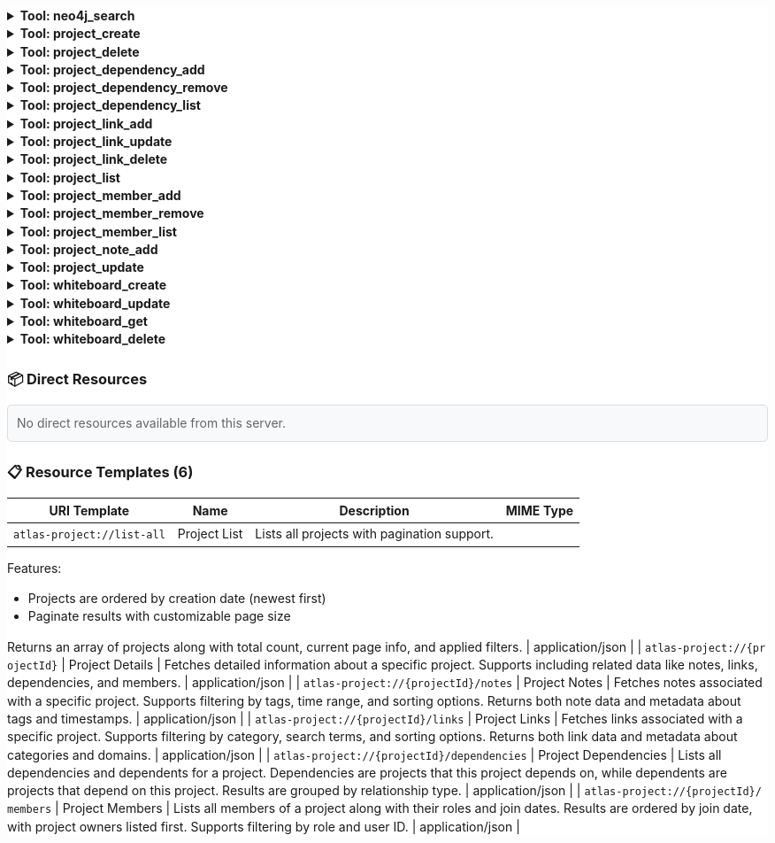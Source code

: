 <details><summary><strong>Tool: neo4j_search</strong></summary></details>

<details><summary><strong>Tool: project_create</strong></summary></details>

<details><summary><strong>Tool: project_delete</strong></summary></details>

<details><summary><strong>Tool: project_dependency_add</strong></summary></details>

<details><summary><strong>Tool: project_dependency_remove</strong></summary></details>

<details><summary><strong>Tool: project_dependency_list</strong></summary></details>

<details><summary><strong>Tool: project_link_add</strong></summary></details>

<details><summary><strong>Tool: project_link_update</strong></summary></details>

<details><summary><strong>Tool: project_link_delete</strong></summary></details>

<details><summary><strong>Tool: project_list</strong></summary></details>

<details><summary><strong>Tool: project_member_add</strong></summary></details>

<details><summary><strong>Tool: project_member_remove</strong></summary></details>

<details><summary><strong>Tool: project_member_list</strong></summary></details>

<details><summary><strong>Tool: project_note_add</strong></summary></details>

<details><summary><strong>Tool: project_update</strong></summary></details>

<details><summary><strong>Tool: whiteboard_create</strong></summary></details>

<details><summary><strong>Tool: whiteboard_update</strong></summary></details>

<details><summary><strong>Tool: whiteboard_get</strong></summary></details>

<details><summary><strong>Tool: whiteboard_delete</strong></summary></details>

### 📦 Direct Resources

<div style="background-color: #f8f9fa; border: 1px solid #ddd; border-radius: 5px; padding: 10px; color: #666;">
No direct resources available from this server.
</div>

### 📋 Resource Templates (6)

| URI Template | Name | Description | MIME Type |
| --- | --- | --- | --- |
| `atlas-project://list-all` | Project List | Lists all projects with pagination support.

Features:
- Projects are ordered by creation date (newest first)
- Paginate results with customizable page size

Returns an array of projects along with total count, current page info, and applied filters. | application/json |
| `atlas-project://{projectId}` | Project Details | Fetches detailed information about a specific project. Supports including related data like notes, links, dependencies, and members. | application/json |
| `atlas-project://{projectId}/notes` | Project Notes | Fetches notes associated with a specific project. Supports filtering by tags, time range, and sorting options. Returns both note data and metadata about tags and timestamps. | application/json |
| `atlas-project://{projectId}/links` | Project Links | Fetches links associated with a specific project. Supports filtering by category, search terms, and sorting options. Returns both link data and metadata about categories and domains. | application/json |
| `atlas-project://{projectId}/dependencies` | Project Dependencies | Lists all dependencies and dependents for a project. Dependencies are projects that this project depends on, while dependents are projects that depend on this project. Results are grouped by relationship type. | application/json |
| `atlas-project://{projectId}/members` | Project Members | Lists all members of a project along with their roles and join dates. Results are ordered by join date, with project owners listed first. Supports filtering by role and user ID. | application/json |
